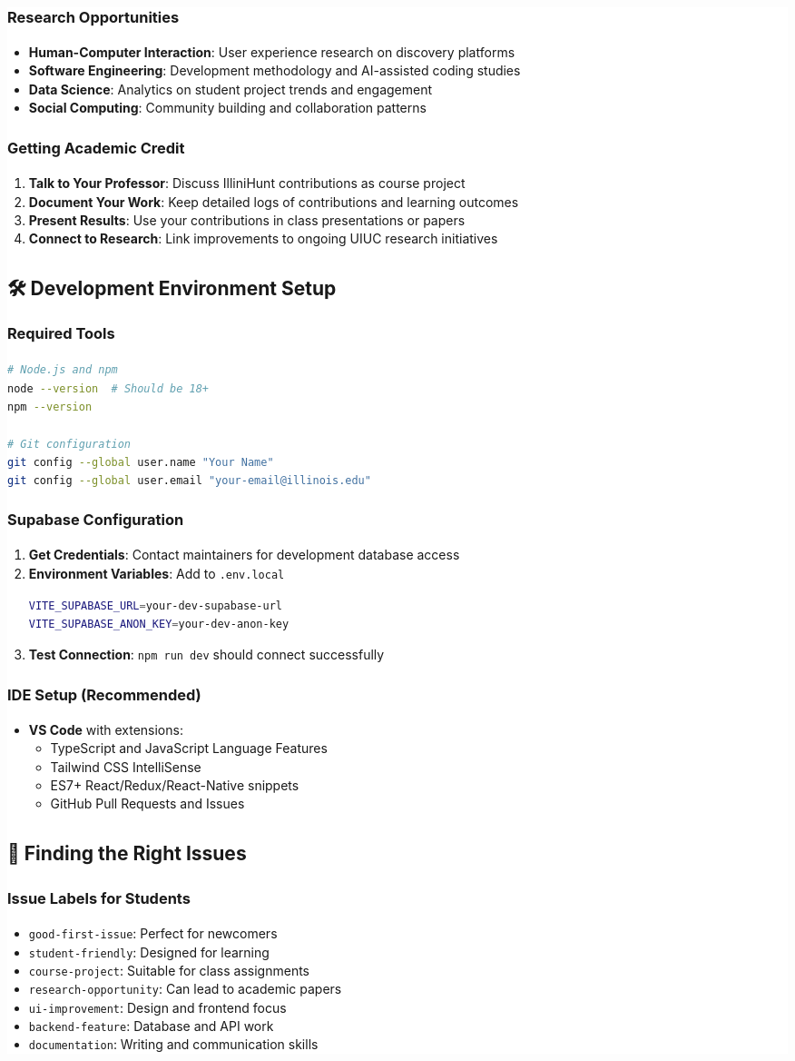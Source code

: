 ### Research Opportunities
- **Human-Computer Interaction**: User experience research on discovery platforms
- **Software Engineering**: Development methodology and AI-assisted coding studies
- **Data Science**: Analytics on student project trends and engagement
- **Social Computing**: Community building and collaboration patterns

### Getting Academic Credit
1. **Talk to Your Professor**: Discuss IlliniHunt contributions as course project
2. **Document Your Work**: Keep detailed logs of contributions and learning outcomes
3. **Present Results**: Use your contributions in class presentations or papers
4. **Connect to Research**: Link improvements to ongoing UIUC research initiatives

## 🛠️ Development Environment Setup

### Required Tools
```bash
# Node.js and npm
node --version  # Should be 18+
npm --version

# Git configuration
git config --global user.name "Your Name"
git config --global user.email "your-email@illinois.edu"
```

### Supabase Configuration
1. **Get Credentials**: Contact maintainers for development database access
2. **Environment Variables**: Add to `.env.local`
   ```bash
   VITE_SUPABASE_URL=your-dev-supabase-url
   VITE_SUPABASE_ANON_KEY=your-dev-anon-key
   ```
3. **Test Connection**: `npm run dev` should connect successfully

### IDE Setup (Recommended)
- **VS Code** with extensions:
  - TypeScript and JavaScript Language Features
  - Tailwind CSS IntelliSense  
  - ES7+ React/Redux/React-Native snippets
  - GitHub Pull Requests and Issues

## 🎯 Finding the Right Issues

### Issue Labels for Students
- `good-first-issue`: Perfect for newcomers
- `student-friendly`: Designed for learning
- `course-project`: Suitable for class assignments  
- `research-opportunity`: Can lead to academic papers
- `ui-improvement`: Design and frontend focus
- `backend-feature`: Database and API work
- `documentation`: Writing and communication skills
